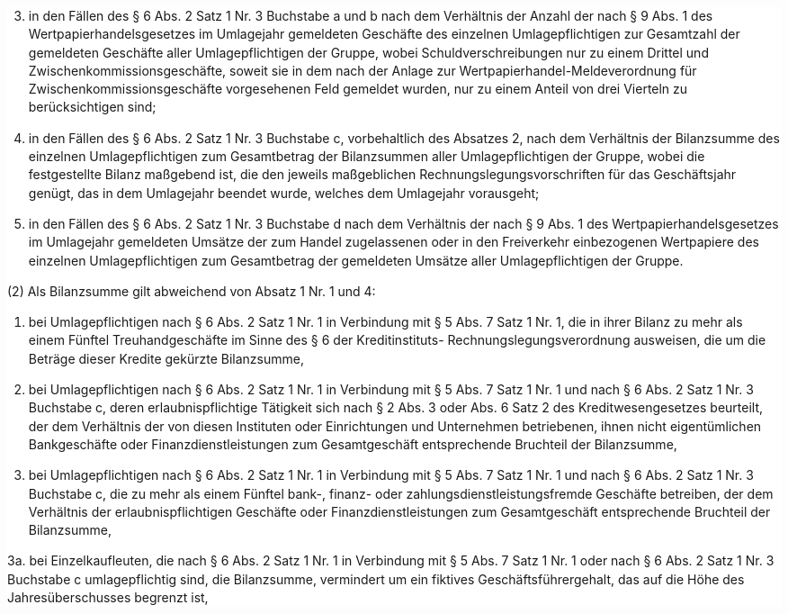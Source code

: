 
3.  in den Fällen des § 6 Abs. 2 Satz 1 Nr. 3 Buchstabe a und b nach dem
    Verhältnis der Anzahl der nach § 9 Abs. 1 des
    Wertpapierhandelsgesetzes im Umlagejahr gemeldeten Geschäfte des
    einzelnen Umlagepflichtigen zur Gesamtzahl der gemeldeten Geschäfte
    aller Umlagepflichtigen der Gruppe, wobei Schuldverschreibungen nur zu
    einem Drittel und Zwischenkommissionsgeschäfte, soweit sie in dem nach
    der Anlage zur Wertpapierhandel-Meldeverordnung für
    Zwischenkommissionsgeschäfte vorgesehenen Feld gemeldet wurden, nur zu
    einem Anteil von drei Vierteln zu berücksichtigen sind;


4.  in den Fällen des § 6 Abs. 2 Satz 1 Nr. 3 Buchstabe c, vorbehaltlich
    des Absatzes 2, nach dem Verhältnis der Bilanzsumme des einzelnen
    Umlagepflichtigen zum Gesamtbetrag der Bilanzsummen aller
    Umlagepflichtigen der Gruppe, wobei die festgestellte Bilanz maßgebend
    ist, die den jeweils maßgeblichen Rechnungslegungsvorschriften für das
    Geschäftsjahr genügt, das in dem Umlagejahr beendet wurde, welches dem
    Umlagejahr vorausgeht;


5.  in den Fällen des § 6 Abs. 2 Satz 1 Nr. 3 Buchstabe d nach dem
    Verhältnis der nach § 9 Abs. 1 des Wertpapierhandelsgesetzes im
    Umlagejahr gemeldeten Umsätze der zum Handel zugelassenen oder in den
    Freiverkehr einbezogenen Wertpapiere des einzelnen Umlagepflichtigen
    zum Gesamtbetrag der gemeldeten Umsätze aller Umlagepflichtigen der
    Gruppe.




(2) Als Bilanzsumme gilt abweichend von Absatz 1 Nr. 1 und 4:

1.  bei Umlagepflichtigen nach § 6 Abs. 2 Satz 1 Nr. 1 in Verbindung mit §
    5 Abs. 7 Satz 1 Nr. 1, die in ihrer Bilanz zu mehr als einem Fünftel
    Treuhandgeschäfte im Sinne des § 6 der Kreditinstituts-
    Rechnungslegungsverordnung ausweisen, die um die Beträge dieser
    Kredite gekürzte Bilanzsumme,


2.  bei Umlagepflichtigen nach § 6 Abs. 2 Satz 1 Nr. 1 in Verbindung mit §
    5 Abs. 7 Satz 1 Nr. 1 und nach § 6 Abs. 2 Satz 1 Nr. 3 Buchstabe c,
    deren erlaubnispflichtige Tätigkeit sich nach § 2 Abs. 3 oder Abs. 6
    Satz 2 des Kreditwesengesetzes beurteilt, der dem Verhältnis der von
    diesen Instituten oder Einrichtungen und Unternehmen betriebenen,
    ihnen nicht eigentümlichen Bankgeschäfte oder Finanzdienstleistungen
    zum Gesamtgeschäft entsprechende Bruchteil der Bilanzsumme,


3.  bei Umlagepflichtigen nach § 6 Abs. 2 Satz 1 Nr. 1 in Verbindung mit §
    5 Abs. 7 Satz 1 Nr. 1 und nach § 6 Abs. 2 Satz 1 Nr. 3 Buchstabe c,
    die zu mehr als einem Fünftel bank-, finanz- oder
    zahlungsdienstleistungsfremde Geschäfte betreiben, der dem Verhältnis
    der erlaubnispflichtigen Geschäfte oder Finanzdienstleistungen zum
    Gesamtgeschäft entsprechende Bruchteil der Bilanzsumme,


3a. bei Einzelkaufleuten, die nach § 6 Abs. 2 Satz 1 Nr. 1 in Verbindung
    mit § 5 Abs. 7 Satz 1 Nr. 1 oder nach § 6 Abs. 2 Satz 1 Nr. 3
    Buchstabe c umlagepflichtig sind, die Bilanzsumme, vermindert um ein
    fiktives Geschäftsführergehalt, das auf die Höhe des
    Jahresüberschusses begrenzt ist,
